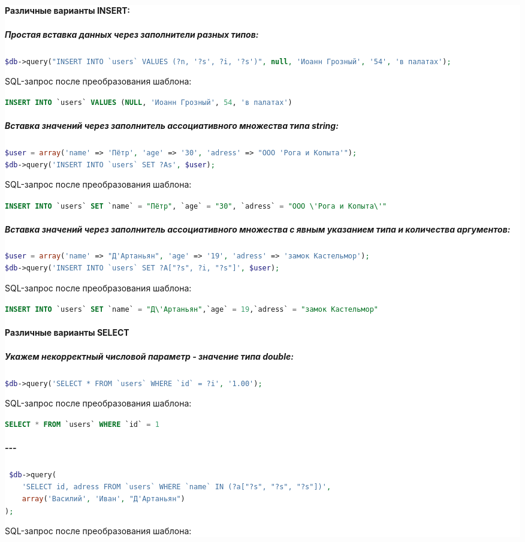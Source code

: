 #### Различные варианты INSERT:

##### Простая вставка данных через заполнители разных типов:

```php
$db->query("INSERT INTO `users` VALUES (?n, '?s', ?i, '?s')", null, 'Иоанн Грозный', '54', 'в палатах');
```

SQL-запрос после преобразования шаблона:

```sql
INSERT INTO `users` VALUES (NULL, 'Иоанн Грозный', 54, 'в палатах')
```

##### Вставка значений через заполнитель ассоциативного множества типа string:

```php
$user = array('name' => 'Пётр', 'age' => '30', 'adress' => "ООО 'Рога и Копыта'");
$db->query('INSERT INTO `users` SET ?As', $user);
```
SQL-запрос после преобразования шаблона:

```sql
INSERT INTO `users` SET `name` = "Пётр", `age` = "30", `adress` = "ООО \'Рога и Копыта\'"
```

##### Вставка значений через заполнитель ассоциативного множества с явным указанием типа и количества аргументов:
```php
$user = array('name' => "Д'Артаньян", 'age' => '19', 'adress' => 'замок Кастельмор');
$db->query('INSERT INTO `users` SET ?A["?s", ?i, "?s"]', $user);
```
SQL-запрос после преобразования шаблона:

```sql
INSERT INTO `users` SET `name` = "Д\'Артаньян",`age` = 19,`adress` = "замок Кастельмор"
```

#### Различные варианты SELECT

##### Укажем некорректный числовой параметр - значение типа double:
```php
$db->query('SELECT * FROM `users` WHERE `id` = ?i', '1.00');
```
SQL-запрос после преобразования шаблона:

```sql
SELECT * FROM `users` WHERE `id` = 1
```

##### ---
```php
 $db->query(
    'SELECT id, adress FROM `users` WHERE `name` IN (?a["?s", "?s", "?s"])',
    array('Василий', 'Иван', "Д'Артаньян")
); 
```
SQL-запрос после преобразования шаблона:
